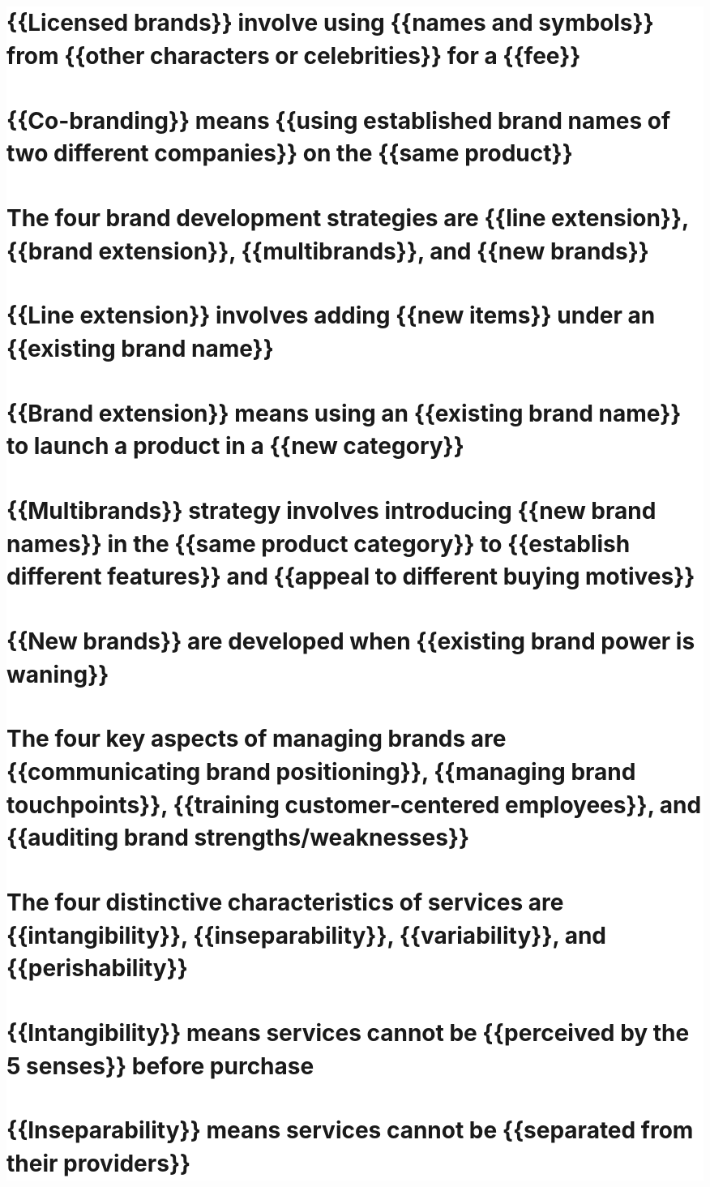 # {{Licensed brands}} involve using {{names and symbols}} from {{other characters or celebrities}} for a {{fee}}

# {{Co-branding}} means {{using established brand names of two different companies}} on the {{same product}}

# The four brand development strategies are {{line extension}}, {{brand extension}}, {{multibrands}}, and {{new brands}}

# {{Line extension}} involves adding {{new items}} under an {{existing brand name}}

# {{Brand extension}} means using an {{existing brand name}} to launch a product in a {{new category}}

# {{Multibrands}} strategy involves introducing {{new brand names}} in the {{same product category}} to {{establish different features}} and {{appeal to different buying motives}}

# {{New brands}} are developed when {{existing brand power is waning}}

# The four key aspects of managing brands are {{communicating brand positioning}}, {{managing brand touchpoints}}, {{training customer-centered employees}}, and {{auditing brand strengths/weaknesses}}

# The four distinctive characteristics of services are {{intangibility}}, {{inseparability}}, {{variability}}, and {{perishability}}

# {{Intangibility}} means services cannot be {{perceived by the 5 senses}} before purchase

# {{Inseparability}} means services cannot be {{separated from their providers}}
